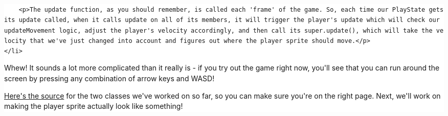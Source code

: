 		<p>The update function, as you should remember, is called each 'frame' of the game. So, each time our PlayState gets its update called, when it calls update on all of its members, it will trigger the player's update which will check our updateMovement logic, adjust the player's velocity accordingly, and then call its super.update(), which will take the velocity that we've just changed into account and figures out where the player sprite should move.</p>
	</li>
</ol>

<p>Whew! It sounds a lot more complicated than it really is - if you try out the game right now, you'll see that you can run around the screen by pressing any combination of arrow keys and WASD!</p>

<p><a href="https://github.com/SeiferTim/HaxeFlixel-Tutorial/tree/Part-III">Here's the source</a> for the two classes we've worked on so far, so you can make sure you're on the right page. Next, we'll work on making the player sprite actually look like something!</p>
